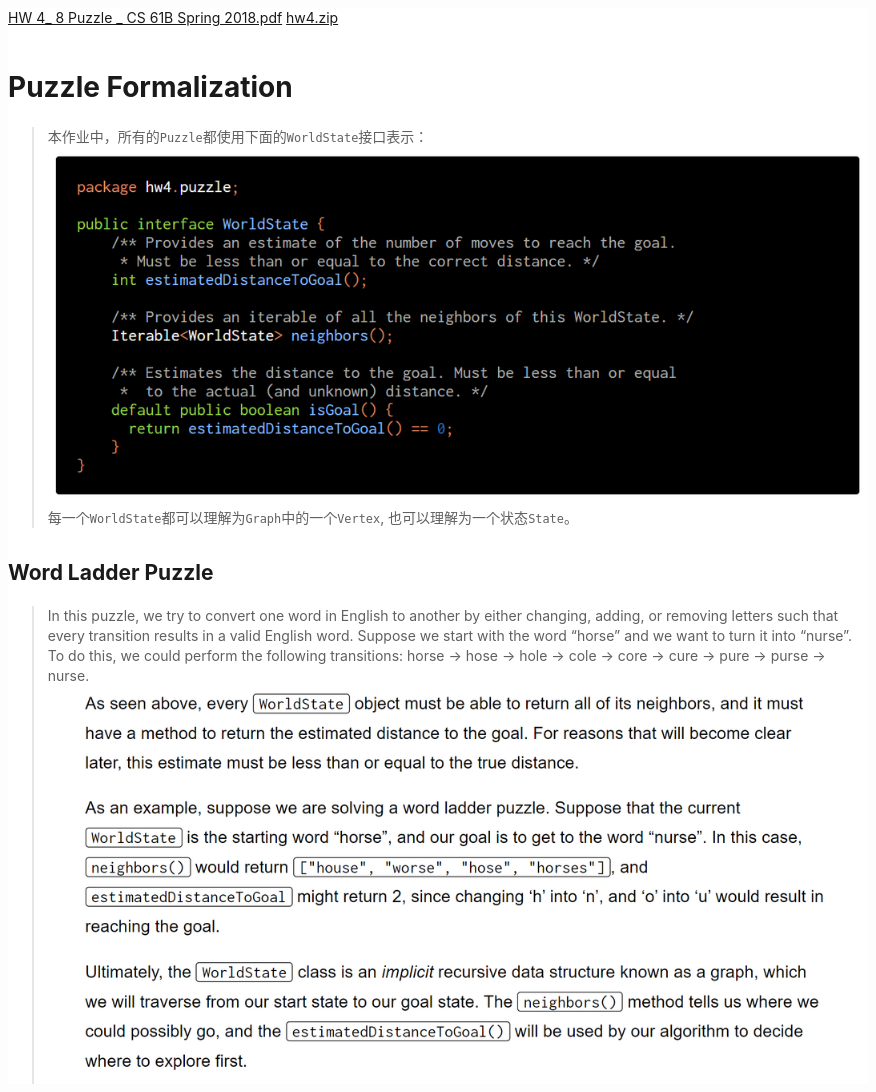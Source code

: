 [HW 4_ 8 Puzzle _ CS 61B Spring 2018.pdf](https://www.yuque.com/attachments/yuque/0/2023/pdf/12393765/1681296038491-4651965d-fc93-4632-8d69-e62292ae3cad.pdf)
[hw4.zip](https://www.yuque.com/attachments/yuque/0/2023/zip/12393765/1681296000331-7a7e690d-2200-43f4-8f7c-4434344351f6.zip)

# Puzzle Formalization
> 本作业中，所有的`Puzzle`都使用下面的`WorldState`接口表示：
> ![image.png](HW4__Puzzle_Solver.assets/20230415_1801026813.png)
> 每一个`WorldState`都可以理解为`Graph`中的一个`Vertex`, 也可以理解为一个状态`State`。



## Word Ladder Puzzle
> In this puzzle, we try to convert one word in English to another by either changing, adding, or removing letters such that every transition results in a valid English word. Suppose we start with the word “horse” and we want to turn it into “nurse”. To do this, we could perform the following transitions: horse -> hose -> hole -> cole -> core -> cure -> pure -> purse -> nurse.
> ![image.png](HW4__Puzzle_Solver.assets/20230415_1801029866.png)
